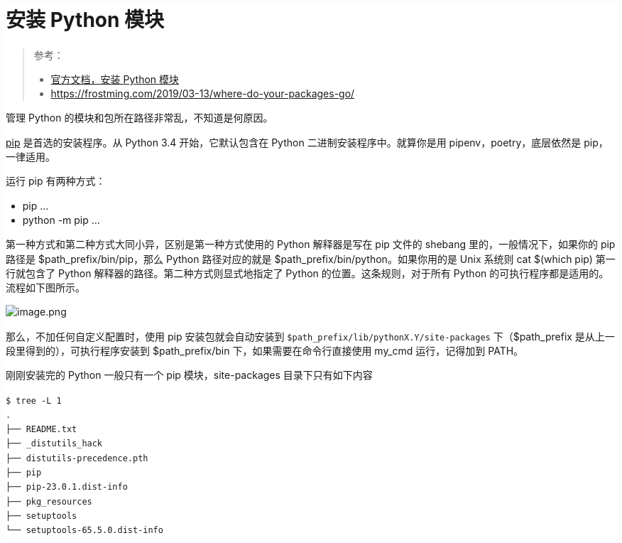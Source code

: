 # 安装 Python 模块

> 参考：
>
> - [官方文档，安装 Python 模块](https://docs.python.org/3.10/installing/index.html)
> - <https://frostming.com/2019/03-13/where-do-your-packages-go/>

管理 Python 的模块和包所在路径非常乱，不知道是何原因。

[pip](/docs/2.编程/高级编程语言/Python/Python工具/PIP.md) 是首选的安装程序。从 Python 3.4 开始，它默认包含在 Python 二进制安装程序中。就算你是用 pipenv，poetry，底层依然是 pip，一律适用。

运行 pip 有两种方式：

- pip ...
- python -m pip ...

第一种方式和第二种方式大同小异，区别是第一种方式使用的 Python 解释器是写在 pip 文件的 shebang 里的，一般情况下，如果你的 pip 路径是 $path\_prefix/bin/pip，那么 Python 路径对应的就是 $path\_prefix/bin/python。如果你用的是 Unix 系统则 cat $(which pip) 第一行就包含了 Python 解释器的路径。第二种方式则显式地指定了 Python 的位置。这条规则，对于所有 Python 的可执行程序都是适用的。流程如下图所示。

![image.png](https://notes-learning.oss-cn-beijing.aliyuncs.com/loffuc/1669286382022-472bf4de-24cf-4652-bc94-3d52d01f7df1.png)

那么，不加任何自定义配置时，使用 pip 安装包就会自动安装到 `$path_prefix/lib/pythonX.Y/site-packages` 下（$path_prefix 是从上一段里得到的），可执行程序安装到 $path_prefix/bin 下，如果需要在命令行直接使用 my_cmd 运行，记得加到 PATH。

刚刚安装完的 Python 一般只有一个 pip 模块，site-packages 目录下只有如下内容

```
$ tree -L 1
.
├── README.txt
├── _distutils_hack
├── distutils-precedence.pth
├── pip
├── pip-23.0.1.dist-info
├── pkg_resources
├── setuptools
└── setuptools-65.5.0.dist-info
```
